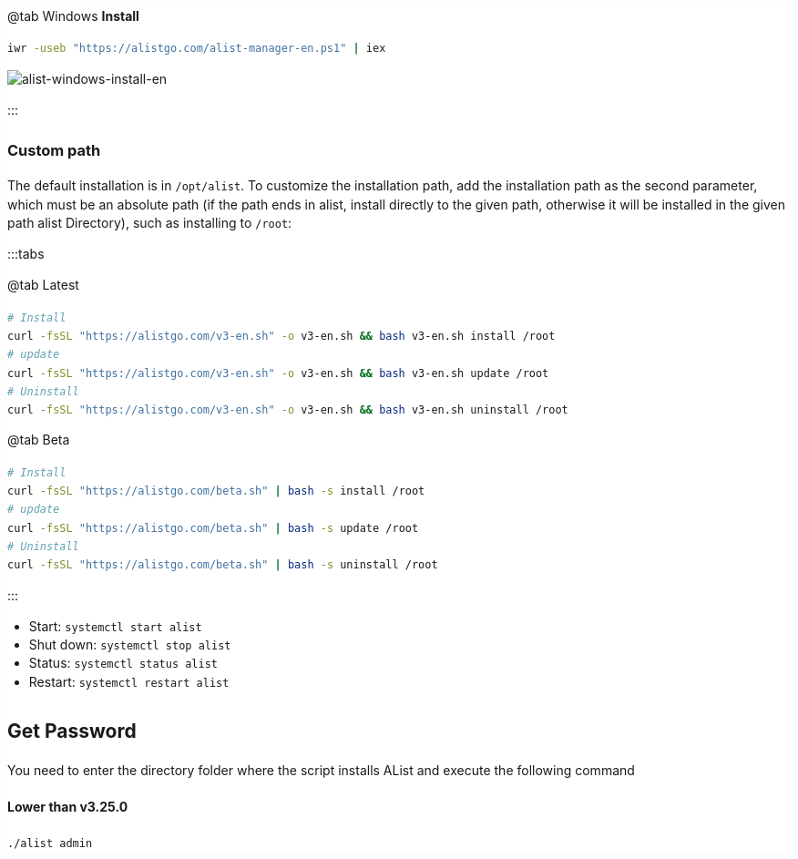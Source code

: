 @tab Windows
**Install**
```bash
iwr -useb "https://alistgo.com/alist-manager-en.ps1" | iex
```
![alist-windows-install-en](/img/guide/alist-windows-install-en.png)

:::

### **Custom path**

The default installation is in `/opt/alist`. To customize the installation path, add the installation path as the second parameter, which must be an absolute path (if the path ends in alist, install directly to the given path, otherwise it will be installed in the given path alist Directory), such as installing to `/root`:

:::tabs

@tab Latest
```bash
# Install
curl -fsSL "https://alistgo.com/v3-en.sh" -o v3-en.sh && bash v3-en.sh install /root
# update
curl -fsSL "https://alistgo.com/v3-en.sh" -o v3-en.sh && bash v3-en.sh update /root
# Uninstall
curl -fsSL "https://alistgo.com/v3-en.sh" -o v3-en.sh && bash v3-en.sh uninstall /root
```

@tab Beta
```bash
# Install
curl -fsSL "https://alistgo.com/beta.sh" | bash -s install /root
# update
curl -fsSL "https://alistgo.com/beta.sh" | bash -s update /root
# Uninstall
curl -fsSL "https://alistgo.com/beta.sh" | bash -s uninstall /root
```

:::

- Start: `systemctl start alist`
- Shut down: `systemctl stop alist`
- Status: `systemctl status alist`
- Restart: `systemctl restart alist`



## **Get Password**

You need to enter the directory folder where the script installs AList and execute the following command

#### Lower than v3.25.0

```bash
./alist admin
```
